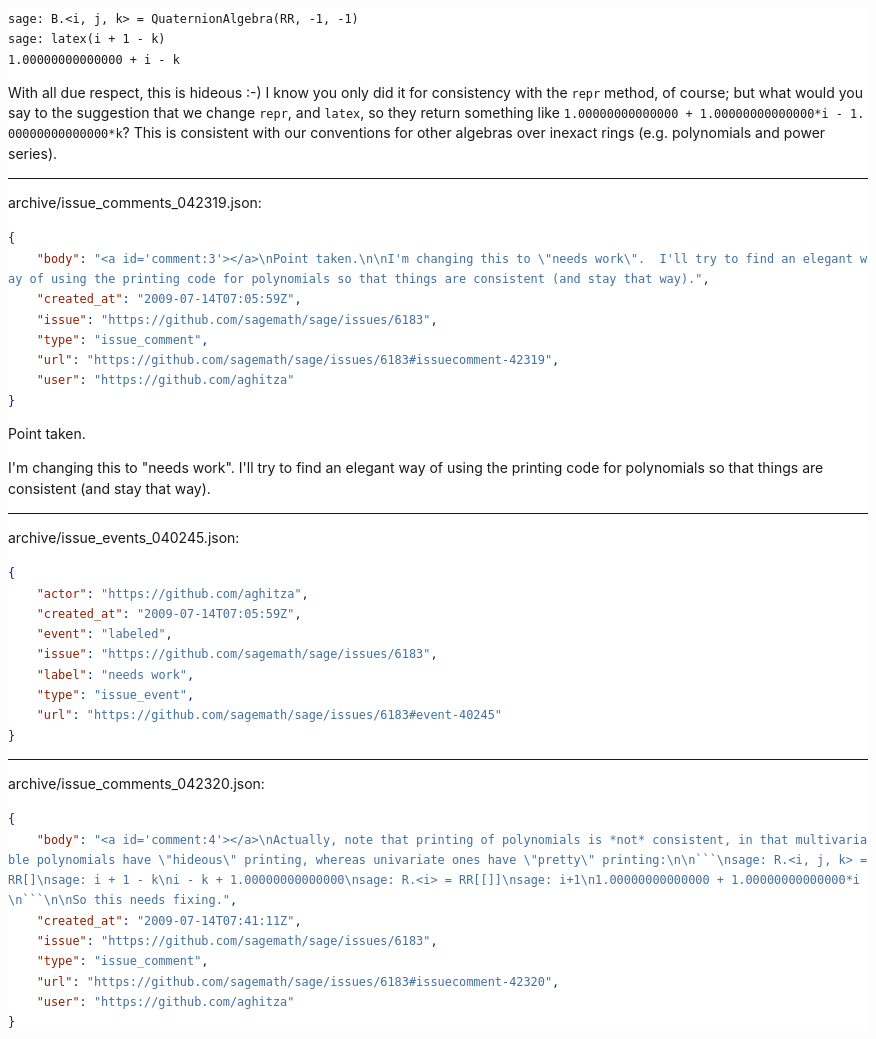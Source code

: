 <a id='comment:2'></a>

```
sage: B.<i, j, k> = QuaternionAlgebra(RR, -1, -1) 
sage: latex(i + 1 - k) 
1.00000000000000 + i - k
```

With all due respect, this is hideous :-) I know you only did it for consistency with the `repr` method, of course; but what would you say to the suggestion that we change `repr`, and `latex`, so they return something like `1.00000000000000 + 1.00000000000000*i - 1.00000000000000*k`? This is consistent with our conventions for other algebras over inexact rings (e.g. polynomials and power series).



---

archive/issue_comments_042319.json:
```json
{
    "body": "<a id='comment:3'></a>\nPoint taken.\n\nI'm changing this to \"needs work\".  I'll try to find an elegant way of using the printing code for polynomials so that things are consistent (and stay that way).",
    "created_at": "2009-07-14T07:05:59Z",
    "issue": "https://github.com/sagemath/sage/issues/6183",
    "type": "issue_comment",
    "url": "https://github.com/sagemath/sage/issues/6183#issuecomment-42319",
    "user": "https://github.com/aghitza"
}
```

<a id='comment:3'></a>
Point taken.

I'm changing this to "needs work".  I'll try to find an elegant way of using the printing code for polynomials so that things are consistent (and stay that way).



---

archive/issue_events_040245.json:
```json
{
    "actor": "https://github.com/aghitza",
    "created_at": "2009-07-14T07:05:59Z",
    "event": "labeled",
    "issue": "https://github.com/sagemath/sage/issues/6183",
    "label": "needs work",
    "type": "issue_event",
    "url": "https://github.com/sagemath/sage/issues/6183#event-40245"
}
```



---

archive/issue_comments_042320.json:
```json
{
    "body": "<a id='comment:4'></a>\nActually, note that printing of polynomials is *not* consistent, in that multivariable polynomials have \"hideous\" printing, whereas univariate ones have \"pretty\" printing:\n\n```\nsage: R.<i, j, k> = RR[]\nsage: i + 1 - k\ni - k + 1.00000000000000\nsage: R.<i> = RR[[]]\nsage: i+1\n1.00000000000000 + 1.00000000000000*i\n```\n\nSo this needs fixing.",
    "created_at": "2009-07-14T07:41:11Z",
    "issue": "https://github.com/sagemath/sage/issues/6183",
    "type": "issue_comment",
    "url": "https://github.com/sagemath/sage/issues/6183#issuecomment-42320",
    "user": "https://github.com/aghitza"
}
```
